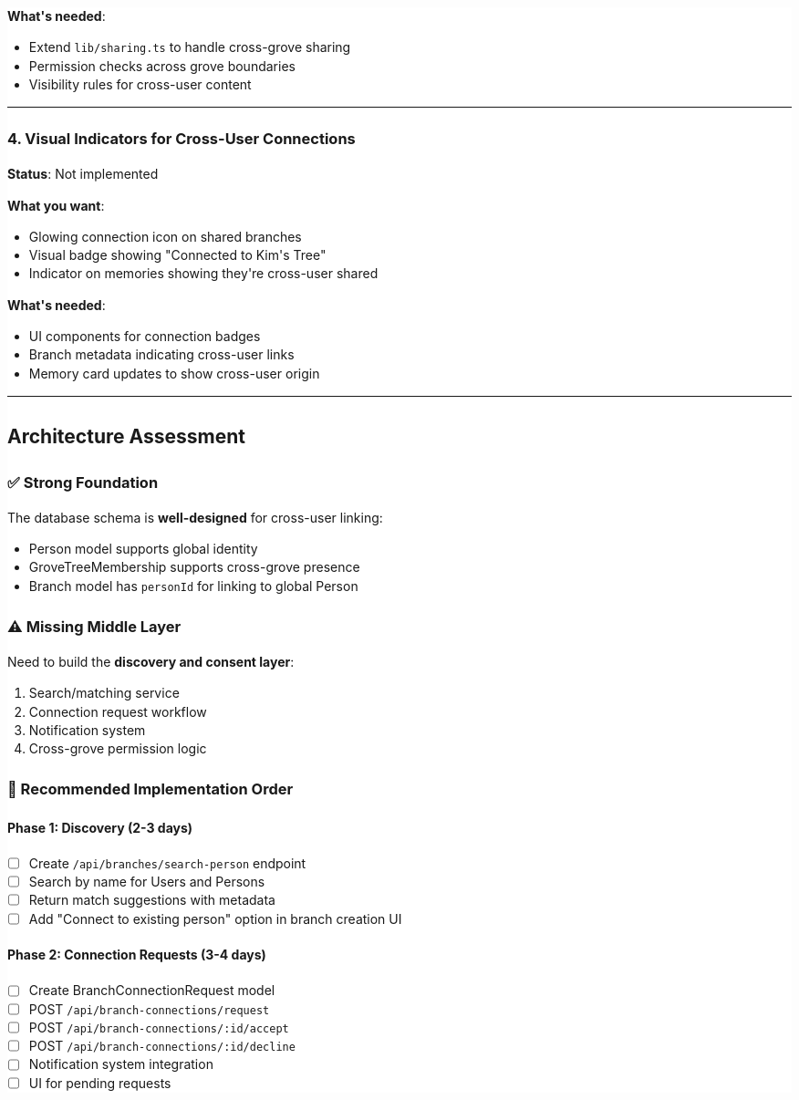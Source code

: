 **What's needed**:
- Extend `lib/sharing.ts` to handle cross-grove sharing
- Permission checks across grove boundaries
- Visibility rules for cross-user content

---

### 4. **Visual Indicators for Cross-User Connections**
**Status**: Not implemented

**What you want**:
- Glowing connection icon on shared branches
- Visual badge showing "Connected to Kim's Tree"
- Indicator on memories showing they're cross-user shared

**What's needed**:
- UI components for connection badges
- Branch metadata indicating cross-user links
- Memory card updates to show cross-user origin

---

## Architecture Assessment

### ✅ Strong Foundation
The database schema is **well-designed** for cross-user linking:
- Person model supports global identity
- GroveTreeMembership supports cross-grove presence
- Branch model has `personId` for linking to global Person

### ⚠️ Missing Middle Layer
Need to build the **discovery and consent layer**:
1. Search/matching service
2. Connection request workflow
3. Notification system
4. Cross-grove permission logic

### 🎯 Recommended Implementation Order

#### Phase 1: Discovery (2-3 days)
- [ ] Create `/api/branches/search-person` endpoint
- [ ] Search by name for Users and Persons
- [ ] Return match suggestions with metadata
- [ ] Add "Connect to existing person" option in branch creation UI

#### Phase 2: Connection Requests (3-4 days)
- [ ] Create BranchConnectionRequest model
- [ ] POST `/api/branch-connections/request`
- [ ] POST `/api/branch-connections/:id/accept`
- [ ] POST `/api/branch-connections/:id/decline`
- [ ] Notification system integration
- [ ] UI for pending requests
